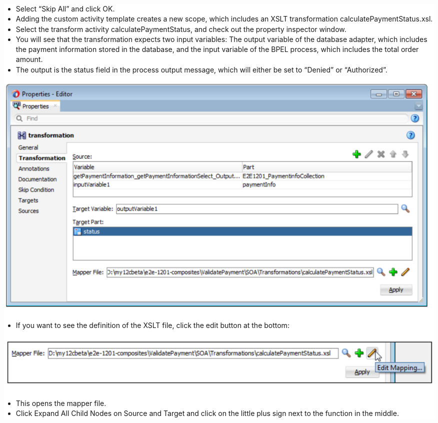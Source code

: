 + Select “Skip All” and click OK.
+ Adding the custom activity template creates a new scope, which includes an XSLT transformation calculatePaymentStatus.xsl.
+ Select the transform activity calculatePaymentStatus, and check out the property inspector window.
+ You will see that the transformation expects two input variables: The output variable of the database adapter, which includes the payment information stored in the database, and the input variable of the BPEL process, which includes the total order amount.
+ The output is the status field in the process output message, which will either be set to “Denied” or “Authorized”.

![](images/2/custom-template5.png)

+ If you want to see the definition of the XSLT file, click the edit button at the bottom:

![](images/2/custom-template6.png)

+ This opens the mapper file.
+  Click Expand All Child Nodes on Source and Target and click on the little plus sign next to the
function in the middle.
